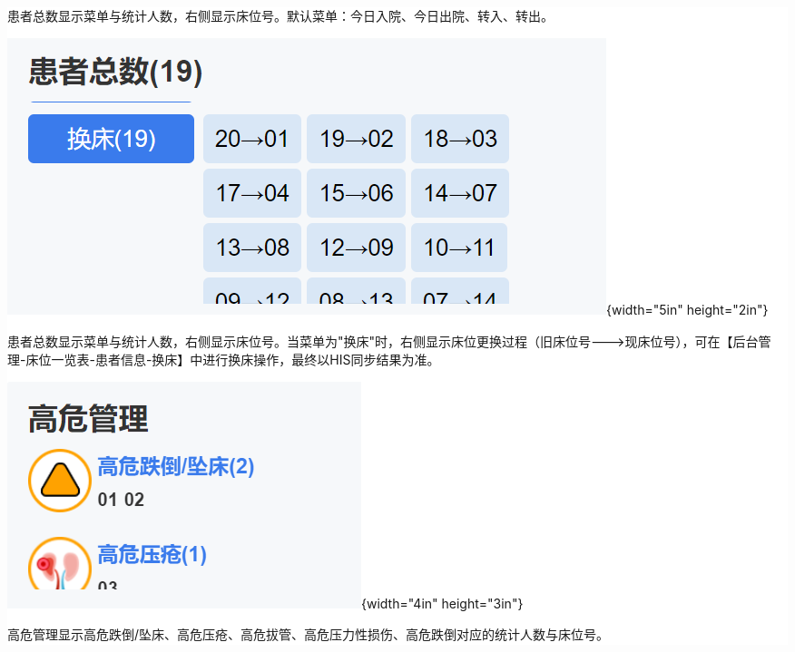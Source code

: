 患者总数显示菜单与统计人数，右侧显示床位号。默认菜单：今日入院、今日出院、转入、转出。

![护理白板 患者总数](../../_assets/images/护理白板/image154.png){width="5in" height="2in"}

患者总数显示菜单与统计人数，右侧显示床位号。当菜单为"换床"时，右侧显示床位更换过程（旧床位号---\>现床位号），可在【后台管理-床位一览表-患者信息-换床】中进行换床操作，最终以HIS同步结果为准。

![护理白板 高危管理](../../_assets/images/护理白板/image155.png){width="4in" height="3in"}

高危管理显示高危跌倒/坠床、高危压疮、高危拔管、高危压力性损伤、高危跌倒对应的统计人数与床位号。

